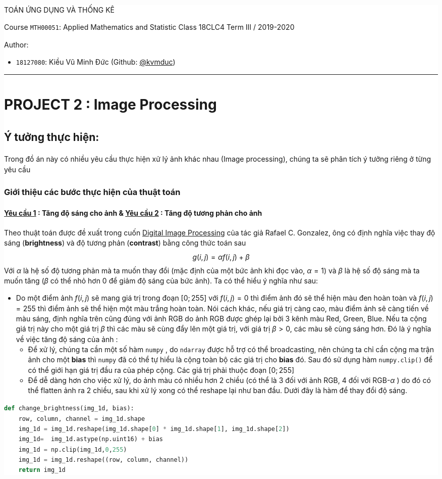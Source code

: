 TOÁN ỨNG DỤNG VÀ THỐNG KÊ

Course `MTH00051`: Applied Mathematics and Statistic
Class 18CLC4 Term III / 2019-2020 

Author:
-   `18127080`: Kiều Vũ Minh Đức (Github: [@kvmduc](https://github.com/kvmduc))

---

# PROJECT 2 : Image Processing 

## Ý tưởng thực hiện:

Trong đồ án này có nhiều yêu cầu thực hiện xử lý ảnh khác nhau (Image processing), chúng ta sẽ phân tích ý tưởng riêng ở từng yêu cầu

### Giới thiệu các bước thực hiện của thuật toán

#### <u>Yêu cầu 1</u> : Tăng độ sáng cho ảnh & <u>Yêu cầu 2</u> : Tăng độ tương phản cho ảnh

Theo thuật toán được đề xuất trong cuốn [Digital Image Processing](https://www.amazon.com/Digital-Image-Processing-Rafael-Gonzalez/dp/0133356728) của tác giả Rafael C. Gonzalez, ông có định nghĩa việc thay độ sáng (<b>brightness</b>) và độ tương phản (<b>contrast</b>) bằng công thức toán sau
$$
g(i,j) = \alpha f(i,j) + \beta
$$
Với $\alpha$ là hệ số độ tương phản mà ta muốn thay đổi (mặc định của một bức ảnh khi đọc vào, $\alpha = 1$) và $\beta$ là hệ số độ sáng mà ta muốn tăng ($\beta$ có thể nhỏ hơn 0 để giảm độ sáng của bức ảnh). Ta có thể hiểu ý nghĩa như sau:

+ Do một điểm ảnh $f(i,j)$ sẽ mang giá trị trong đoạn $[0;255]$ với $f(i,j) = 0$ thì điểm ảnh đó sẽ thể hiện màu đen hoàn toàn và $f(i,j) = 255$ thì điểm ảnh sẽ thể hiện một màu trắng hoàn toàn. Nói cách khác, nếu giá trị càng cao, màu điểm ảnh sẽ càng tiến về màu sáng, định nghĩa trên cũng đúng với ảnh RGB do ảnh RGB được ghép lại bởi 3 kênh màu Red, Green, Blue. Nếu ta cộng giá trị này cho một giá trị $\beta$ thì các màu sẽ cùng đẩy lên một giá trị, với giá trị $\beta > 0$, các màu sẽ cùng sáng hơn. Đó là ý nghĩa về việc tăng độ sáng của ảnh :
  + Để xử lý, chúng ta cần một số hàm ```numpy``` , do `ndarray` được hỗ trợ có thể broadcasting, nên chúng ta chỉ cần cộng ma trận ảnh cho một **bias** thì `numpy` đã có thể tự hiểu là cộng toàn bộ các giá trị cho **bias** đó. Sau đó sử dụng hàm `numpy.clip()` để có thể giới hạn giá trị đầu ra của phép cộng. Các giá trị phải thuộc đoạn $[0;255]$
  + Để dễ dàng hơn cho việc xử lý, do ảnh màu có nhiều hơn 2 chiều (có thể là 3 đối với ảnh RGB, 4 đối với RGB-$\alpha$ ) do đó có thể flatten ảnh ra 2 chiều, sau khi xử lý xong có thể reshape lại như ban đầu. Dưới đây là hàm để thay đổi độ sáng.

```python
def change_brightness(img_1d, bias):
    row, column, channel = img_1d.shape
    img_1d = img_1d.reshape(img_1d.shape[0] * img_1d.shape[1], img_1d.shape[2])
    img_1d=  img_1d.astype(np.uint16) + bias
    img_1d = np.clip(img_1d,0,255)
    img_1d = img_1d.reshape((row, column, channel))
    return img_1d	
```
